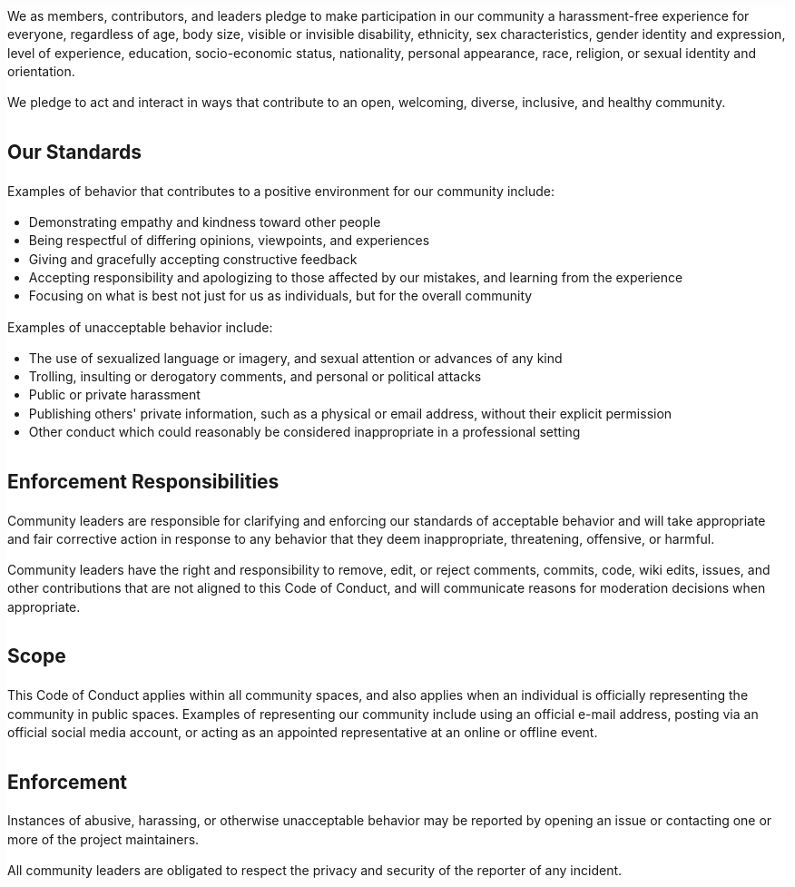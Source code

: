 We as members, contributors, and leaders pledge to make participation in our community a harassment-free experience for everyone, regardless of age, body size, visible or invisible disability, ethnicity, sex characteristics, gender identity and expression, level of experience, education, socio-economic status, nationality, personal appearance, race, religion, or sexual identity and orientation.

We pledge to act and interact in ways that contribute to an open, welcoming, diverse, inclusive, and healthy community.

## Our Standards

Examples of behavior that contributes to a positive environment for our community include:

* Demonstrating empathy and kindness toward other people
* Being respectful of differing opinions, viewpoints, and experiences
* Giving and gracefully accepting constructive feedback
* Accepting responsibility and apologizing to those affected by our mistakes, and learning from the experience
* Focusing on what is best not just for us as individuals, but for the overall community

Examples of unacceptable behavior include:

* The use of sexualized language or imagery, and sexual attention or
  advances of any kind
* Trolling, insulting or derogatory comments, and personal or political attacks
* Public or private harassment
* Publishing others' private information, such as a physical or email
  address, without their explicit permission
* Other conduct which could reasonably be considered inappropriate in a
  professional setting

## Enforcement Responsibilities

Community leaders are responsible for clarifying and enforcing our standards of acceptable behavior and will take appropriate and fair corrective action in response to any behavior that they deem inappropriate, threatening, offensive, or harmful.

Community leaders have the right and responsibility to remove, edit, or reject comments, commits, code, wiki edits, issues, and other contributions that are not aligned to this Code of Conduct, and will communicate reasons for moderation decisions when appropriate.

## Scope

This Code of Conduct applies within all community spaces, and also applies when an individual is officially representing the community in public spaces. Examples of representing our community include using an official e-mail address, posting via an official social media account, or acting as an appointed representative at an online or offline event.

## Enforcement

Instances of abusive, harassing, or otherwise unacceptable behavior may be reported by 
opening an issue or contacting one or more of the project maintainers.

All community leaders are obligated to respect the privacy and security of the reporter of any incident.
